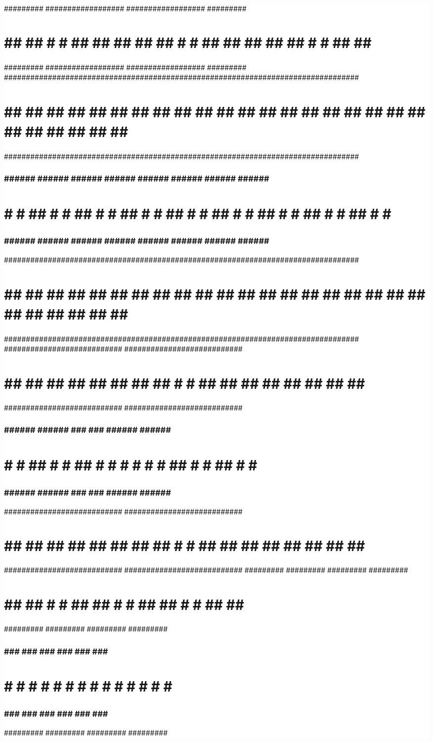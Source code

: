 #########         ##################         ##################         #########
# ## ## #         # ## ## ## ## ## #         # ## ## ## ## ## #         # ## ## #
#########         ##################         ##################         #########
#################################################################################
# ## ## ## ## ## ## ## ## ## ## ## ## ## ## ## ## ## ## ## ## ## ## ## ## ## ## #
#################################################################################
###   ######   ######   ######   ######   ######   ######   ######   ######   ###
# #   # ## #   # ## #   # ## #   # ## #   # ## #   # ## #   # ## #   # ## #   # #
###   ######   ######   ######   ######   ######   ######   ######   ######   ###
#################################################################################
# ## ## ## ## ## ## ## ## ## ## ## ## ## ## ## ## ## ## ## ## ## ## ## ## ## ## #
#################################################################################
###########################                           ###########################
# ## ## ## ## ## ## ## ## #                           # ## ## ## ## ## ## ## ## #
###########################                           ###########################
###   ######   ######   ###                           ###   ######   ######   ###
# #   # ## #   # ## #   # #                           # #   # ## #   # ## #   # #
###   ######   ######   ###                           ###   ######   ######   ###
###########################                           ###########################
# ## ## ## ## ## ## ## ## #                           # ## ## ## ## ## ## ## ## #
###########################                           ###########################
#########         #########                           #########         #########
# ## ## #         # ## ## #                           # ## ## #         # ## ## #
#########         #########                           #########         #########
###   ###         ###   ###                           ###   ###         ###   ###
# #   # #         # #   # #                           # #   # #         # #   # #
###   ###         ###   ###                           ###   ###         ###   ###
#########         #########                           #########         #########